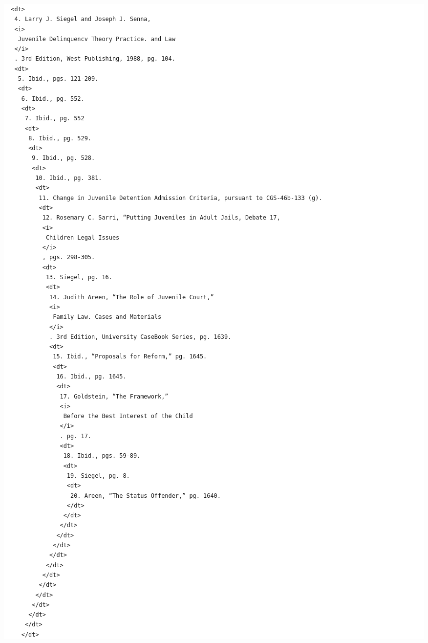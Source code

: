       <dt>
       4. Larry J. Siegel and Joseph J. Senna,
       <i>
        Juvenile Delinquencv Theory Practice. and Law
       </i>
       . 3rd Edition, West Publishing, 1988, pg. 104.
       <dt>
        5. Ibid., pgs. 121-209.
        <dt>
         6. Ibid., pg. 552.
         <dt>
          7. Ibid., pg. 552
          <dt>
           8. Ibid., pg. 529.
           <dt>
            9. Ibid., pg. 528.
            <dt>
             10. Ibid., pg. 381.
             <dt>
              11. Change in Juvenile Detention Admission Criteria, pursuant to CGS-46b-133 (g).
              <dt>
               12. Rosemary C. Sarri, “Putting Juveniles in Adult Jails, Debate 17,
               <i>
                Children Legal Issues
               </i>
               , pgs. 298-305.
               <dt>
                13. Siegel, pg. 16.
                <dt>
                 14. Judith Areen, “The Role of Juvenile Court,”
                 <i>
                  Family Law. Cases and Materials
                 </i>
                 . 3rd Edition, University CaseBook Series, pg. 1639.
                 <dt>
                  15. Ibid., “Proposals for Reform,” pg. 1645.
                  <dt>
                   16. Ibid., pg. 1645.
                   <dt>
                    17. Goldstein, “The Framework,”
                    <i>
                     Before the Best Interest of the Child
                    </i>
                    . pg. 17.
                    <dt>
                     18. Ibid., pgs. 59-89.
                     <dt>
                      19. Siegel, pg. 8.
                      <dt>
                       20. Areen, “The Status Offender,” pg. 1640.
                      </dt>
                     </dt>
                    </dt>
                   </dt>
                  </dt>
                 </dt>
                </dt>
               </dt>
              </dt>
             </dt>
            </dt>
           </dt>
          </dt>
         </dt>